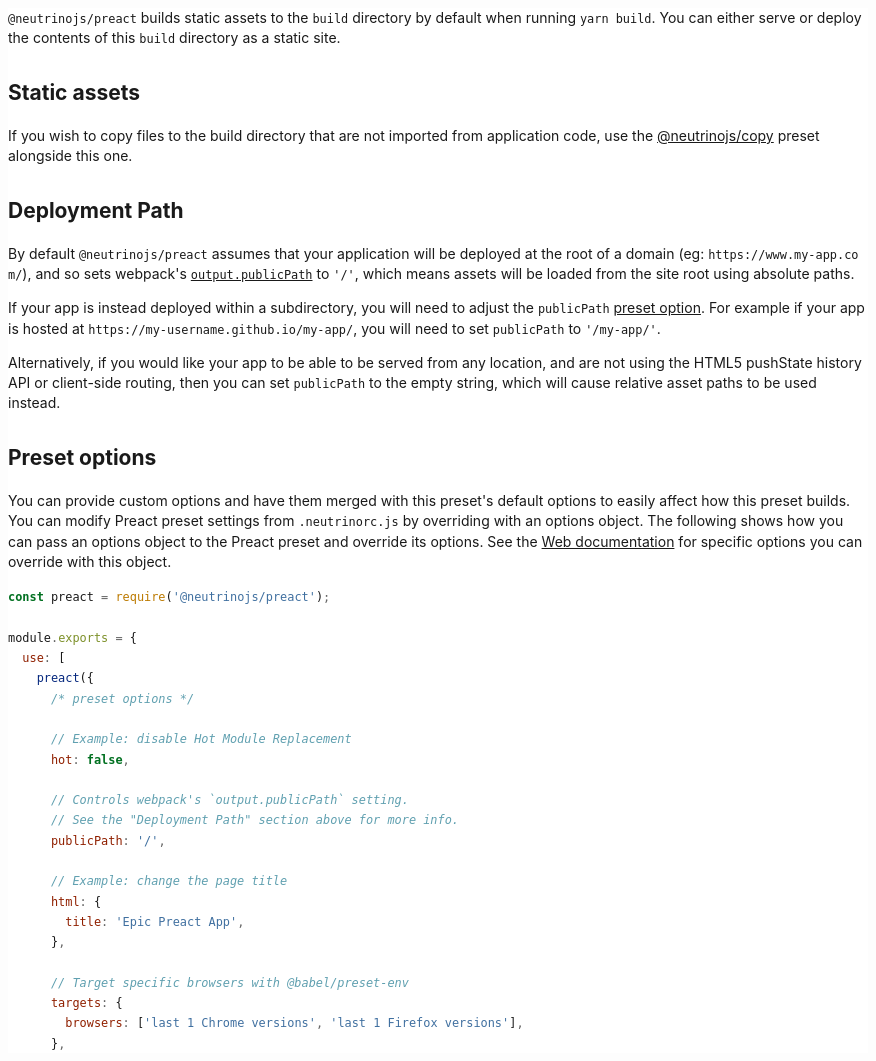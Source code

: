 `@neutrinojs/preact` builds static assets to the `build` directory by default
when running `yarn build`. You can either serve or deploy the contents of this
`build` directory as a static site.

## Static assets

If you wish to copy files to the build directory that are not imported from
application code, use the
[@neutrinojs/copy](https://neutrinojs.org/packages/copy/) preset alongside this
one.

## Deployment Path

By default `@neutrinojs/preact` assumes that your application will be deployed
at the root of a domain (eg: `https://www.my-app.com/`), and so sets webpack's
[`output.publicPath`](https://webpack.js.org/configuration/output/#output-publicpath)
to `'/'`, which means assets will be loaded from the site root using absolute
paths.

If your app is instead deployed within a subdirectory, you will need to adjust
the `publicPath` [preset option](#preset-options). For example if your app is
hosted at `https://my-username.github.io/my-app/`, you will need to set
`publicPath` to `'/my-app/'`.

Alternatively, if you would like your app to be able to be served from any
location, and are not using the HTML5 pushState history API or client-side
routing, then you can set `publicPath` to the empty string, which will cause
relative asset paths to be used instead.

## Preset options

You can provide custom options and have them merged with this preset's default
options to easily affect how this preset builds. You can modify Preact preset
settings from `.neutrinorc.js` by overriding with an options object. The
following shows how you can pass an options object to the Preact preset and
override its options. See the
[Web documentation](https://neutrinojs.org/packages/web/#preset-options) for
specific options you can override with this object.

```js
const preact = require('@neutrinojs/preact');

module.exports = {
  use: [
    preact({
      /* preset options */

      // Example: disable Hot Module Replacement
      hot: false,

      // Controls webpack's `output.publicPath` setting.
      // See the "Deployment Path" section above for more info.
      publicPath: '/',

      // Example: change the page title
      html: {
        title: 'Epic Preact App',
      },

      // Target specific browsers with @babel/preset-env
      targets: {
        browsers: ['last 1 Chrome versions', 'last 1 Firefox versions'],
      },

```

[npm-image]: https://img.shields.io/npm/v/@neutrinojs/preact.svg
[npm-downloads]: https://img.shields.io/npm/dt/@neutrinojs/preact.svg
[npm-url]: https://www.npmjs.com/package/@neutrinojs/preact